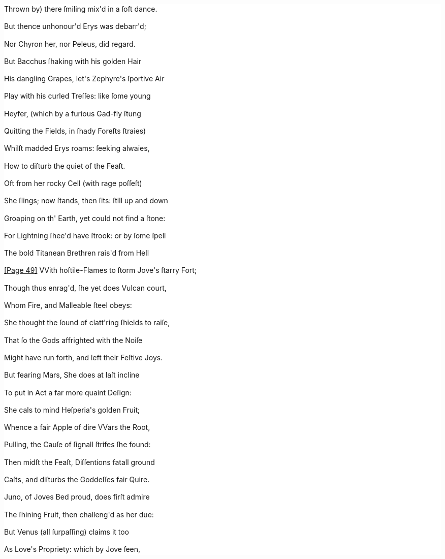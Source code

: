 Thrown by) there ſmiling mix'd in a ſoft dance.

But thence unhonour'd Erys was debarr'd;

Nor Chyron her, nor Peleus, did regard.

But Bacchus ſhaking with his golden Hair

His dangling Grapes, let's Zephyre's ſportive Air

Play with his curled Treſſes: like ſome young

Heyfer, (which by a furious Gad-fly ſtung

Quitting the Fields, in ſhady Foreſts ſtraies)

Whilſt madded Erys roams: ſeeking alwaies,

How to diſturb the quiet of the Feaſt.

Oft from her rocky Cell (with rage poſſeſt)

She ſlings; now ſtands, then ſits: ſtill up and down

Groaping on th' Earth, yet could not find a ſtone:

For Lightning ſhee'd have ſtrook: or by ſome ſpell

The bold Titanean Brethren rais'd from Hell

[[Page 49]](http://eebo.chadwyck.com/downloadtiff?vid=99509&page=27) VVith
hoſtile-Flames to ſtorm Jove's ſtarry Fort;

Though thus enrag'd, ſhe yet does Vulcan court,

Whom Fire, and Malleable ſteel obeys:

She thought the ſound of clatt'ring ſhields to raiſe,

That ſo the Gods affrighted with the Noiſe

Might have run forth, and left their Feſtive Joys.

But fearing Mars, She does at laſt incline

To put in Act a far more quaint Deſign:

She cals to mind Heſperia's golden Fruit;

Whence a fair Apple of dire VVars the Root,

Pulling, the Cauſe of ſignall ſtrifes ſhe found:

Then midſt the Feaſt, Diſſentions fatall ground

Caſts, and diſturbs the Goddeſſes fair Quire.

Juno, of Joves Bed proud, does firſt admire

The ſhining Fruit, then challeng'd as her due:

But Venus (all ſurpaſſing) claims it too

As Love's Propriety: which by Jove ſeen,
